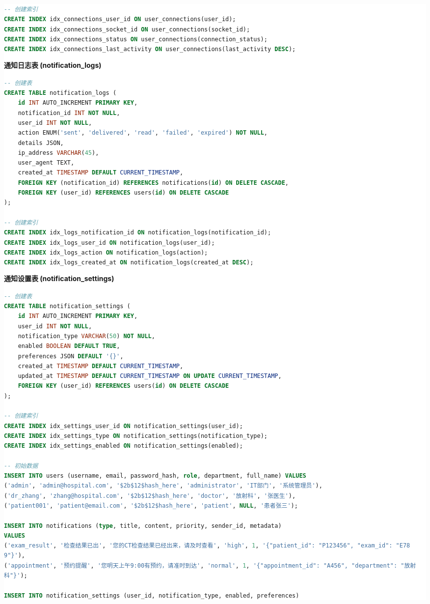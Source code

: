```sql
-- 创建索引
CREATE INDEX idx_connections_user_id ON user_connections(user_id);
CREATE INDEX idx_connections_socket_id ON user_connections(socket_id);
CREATE INDEX idx_connections_status ON user_connections(connection_status);
CREATE INDEX idx_connections_last_activity ON user_connections(last_activity DESC);
```

**通知日志表 (notification_logs)**

```sql
-- 创建表
CREATE TABLE notification_logs (
    id INT AUTO_INCREMENT PRIMARY KEY,
    notification_id INT NOT NULL,
    user_id INT NOT NULL,
    action ENUM('sent', 'delivered', 'read', 'failed', 'expired') NOT NULL,
    details JSON,
    ip_address VARCHAR(45),
    user_agent TEXT,
    created_at TIMESTAMP DEFAULT CURRENT_TIMESTAMP,
    FOREIGN KEY (notification_id) REFERENCES notifications(id) ON DELETE CASCADE,
    FOREIGN KEY (user_id) REFERENCES users(id) ON DELETE CASCADE
);

-- 创建索引
CREATE INDEX idx_logs_notification_id ON notification_logs(notification_id);
CREATE INDEX idx_logs_user_id ON notification_logs(user_id);
CREATE INDEX idx_logs_action ON notification_logs(action);
CREATE INDEX idx_logs_created_at ON notification_logs(created_at DESC);
```

**通知设置表 (notification_settings)**

```sql
-- 创建表
CREATE TABLE notification_settings (
    id INT AUTO_INCREMENT PRIMARY KEY,
    user_id INT NOT NULL,
    notification_type VARCHAR(50) NOT NULL,
    enabled BOOLEAN DEFAULT TRUE,
    preferences JSON DEFAULT '{}',
    created_at TIMESTAMP DEFAULT CURRENT_TIMESTAMP,
    updated_at TIMESTAMP DEFAULT CURRENT_TIMESTAMP ON UPDATE CURRENT_TIMESTAMP,
    FOREIGN KEY (user_id) REFERENCES users(id) ON DELETE CASCADE
);

-- 创建索引
CREATE INDEX idx_settings_user_id ON notification_settings(user_id);
CREATE INDEX idx_settings_type ON notification_settings(notification_type);
CREATE INDEX idx_settings_enabled ON notification_settings(enabled);

-- 初始数据
INSERT INTO users (username, email, password_hash, role, department, full_name) VALUES
('admin', 'admin@hospital.com', '$2b$12$hash_here', 'administrator', 'IT部门', '系统管理员'),
('dr_zhang', 'zhang@hospital.com', '$2b$12$hash_here', 'doctor', '放射科', '张医生'),
('patient001', 'patient@email.com', '$2b$12$hash_here', 'patient', NULL, '患者张三');

INSERT INTO notifications (type, title, content, priority, sender_id, metadata)
VALUES
('exam_result', '检查结果已出', '您的CT检查结果已经出来，请及时查看', 'high', 1, '{"patient_id": "P123456", "exam_id": "E789"}'),
('appointment', '预约提醒', '您明天上午9:00有预约，请准时到达', 'normal', 1, '{"appointment_id": "A456", "department": "放射科"}');

INSERT INTO notification_settings (user_id, notification_type, enabled, preferences)
```